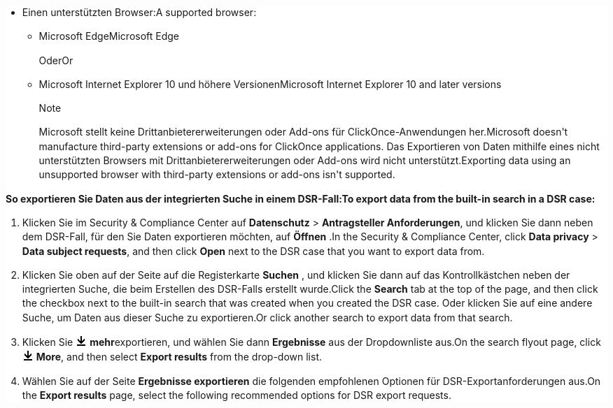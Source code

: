 - <span data-ttu-id="3c32a-219">Einen unterstützten Browser:</span><span class="sxs-lookup"><span data-stu-id="3c32a-219">A supported browser:</span></span>
    
  - <span data-ttu-id="3c32a-220">Microsoft Edge</span><span class="sxs-lookup"><span data-stu-id="3c32a-220">Microsoft Edge</span></span>
    
    <span data-ttu-id="3c32a-221">Oder</span><span class="sxs-lookup"><span data-stu-id="3c32a-221">Or</span></span>
    
  - <span data-ttu-id="3c32a-222">Microsoft Internet Explorer 10 und höhere Versionen</span><span class="sxs-lookup"><span data-stu-id="3c32a-222">Microsoft Internet Explorer 10 and later versions</span></span>
    
    > [!NOTE]
    > <span data-ttu-id="3c32a-223">Microsoft stellt keine Drittanbietererweiterungen oder Add-ons für ClickOnce-Anwendungen her.</span><span class="sxs-lookup"><span data-stu-id="3c32a-223">Microsoft doesn't manufacture third-party extensions or add-ons for ClickOnce applications.</span></span> <span data-ttu-id="3c32a-224">Das Exportieren von Daten mithilfe eines nicht unterstützten Browsers mit Drittanbietererweiterungen oder Add-ons wird nicht unterstützt.</span><span class="sxs-lookup"><span data-stu-id="3c32a-224">Exporting data using an unsupported browser with third-party extensions or add-ons isn't supported.</span></span> 
  
 <span data-ttu-id="3c32a-225">**So exportieren Sie Daten aus der integrierten Suche in einem DSR-Fall:**</span><span class="sxs-lookup"><span data-stu-id="3c32a-225">**To export data from the built-in search in a DSR case:**</span></span>
  
1. <span data-ttu-id="3c32a-226">Klicken Sie im Security & Compliance Center auf **Datenschutz** \> **Antragsteller Anforderungen**, und klicken Sie dann neben dem DSR-Fall, für den Sie Daten exportieren möchten, auf **Öffnen** .</span><span class="sxs-lookup"><span data-stu-id="3c32a-226">In the Security & Compliance Center, click **Data privacy** \> **Data subject requests**, and then click **Open** next to the DSR case that you want to export data from.</span></span> 
    
2. <span data-ttu-id="3c32a-227">Klicken Sie oben auf der Seite auf die Registerkarte **Suchen** , und klicken Sie dann auf das Kontrollkästchen neben der integrierten Suche, die beim Erstellen des DSR-Falls erstellt wurde.</span><span class="sxs-lookup"><span data-stu-id="3c32a-227">Click the **Search** tab at the top of the page, and then click the checkbox next to the built-in search that was created when you created the DSR case.</span></span> <span data-ttu-id="3c32a-228">Oder klicken Sie auf eine andere Suche, um Daten aus dieser Suche zu exportieren.</span><span class="sxs-lookup"><span data-stu-id="3c32a-228">Or click another search to export data from that search.</span></span> 
    
3. <span data-ttu-id="3c32a-229">Klicken Sie ![auf der Seite Such Flyout auf Suchergebnis Symbol](media/47205c65-babd-4b3a-bd7b-98dfd92883ba.png) **mehr**exportieren, und wählen Sie dann **Ergebnisse** aus der Dropdownliste aus.</span><span class="sxs-lookup"><span data-stu-id="3c32a-229">On the search flyout page, click ![Export search results icon](media/47205c65-babd-4b3a-bd7b-98dfd92883ba.png) **More**, and then select **Export results** from the drop-down list.</span></span> 
    
4. <span data-ttu-id="3c32a-230">Wählen Sie auf der Seite **Ergebnisse exportieren** die folgenden empfohlenen Optionen für DSR-Exportanforderungen aus.</span><span class="sxs-lookup"><span data-stu-id="3c32a-230">On the **Export results** page, select the following recommended options for DSR export requests.</span></span> 
    